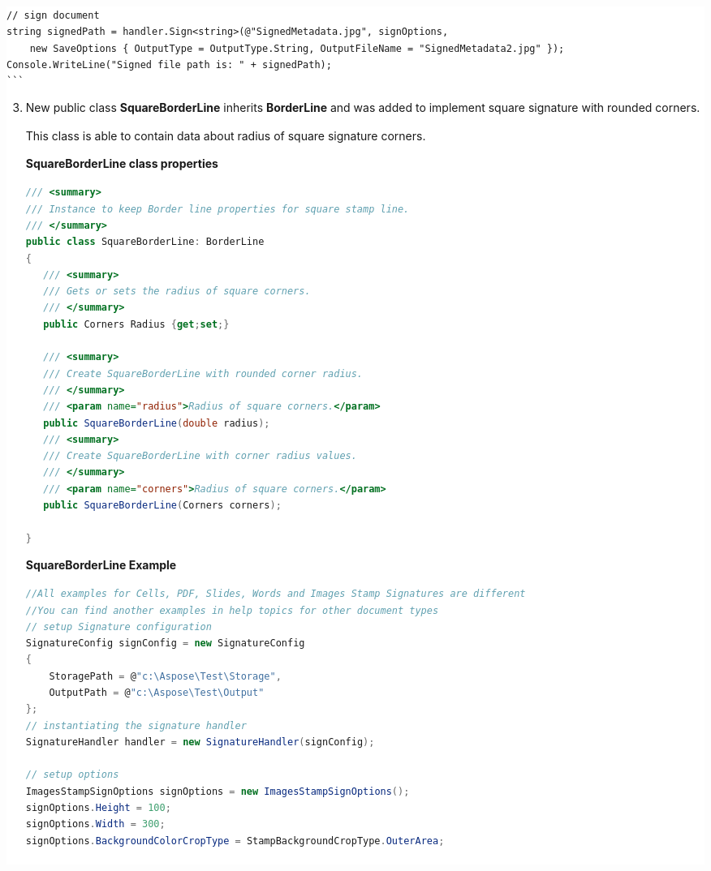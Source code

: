     // sign document
    string signedPath = handler.Sign<string>(@"SignedMetadata.jpg", signOptions,
        new SaveOptions { OutputType = OutputType.String, OutputFileName = "SignedMetadata2.jpg" });
    Console.WriteLine("Signed file path is: " + signedPath);
    ```
    
3.  New public class **SquareBorderLine** inherits **BorderLine** and was added to implement square signature with rounded corners.
    
    This class is able to contain data about radius of square signature corners.
    
    **SquareBorderLine class properties**
    
    ```csharp
    /// <summary>
    /// Instance to keep Border line properties for square stamp line.
    /// </summary>
    public class SquareBorderLine: BorderLine
    {
       /// <summary>
       /// Gets or sets the radius of square corners.
       /// </summary>
       public Corners Radius {get;set;}
    	
       /// <summary>
       /// Create SquareBorderLine with rounded corner radius.
       /// </summary>
       /// <param name="radius">Radius of square corners.</param>
       public SquareBorderLine(double radius);
       /// <summary>
       /// Create SquareBorderLine with corner radius values.
       /// </summary>
       /// <param name="corners">Radius of square corners.</param>
       public SquareBorderLine(Corners corners);
     
    }
    ```
    
    **SquareBorderLine Example**
    
    ```csharp
    //All examples for Cells, PDF, Slides, Words and Images Stamp Signatures are different
    //You can find another examples in help topics for other document types
    // setup Signature configuration
    SignatureConfig signConfig = new SignatureConfig
    {
        StoragePath = @"c:\Aspose\Test\Storage",
        OutputPath = @"c:\Aspose\Test\Output"
    };
    // instantiating the signature handler
    SignatureHandler handler = new SignatureHandler(signConfig);
     
    // setup options
    ImagesStampSignOptions signOptions = new ImagesStampSignOptions();
    signOptions.Height = 100;
    signOptions.Width = 300;
    signOptions.BackgroundColorCropType = StampBackgroundCropType.OuterArea; 
     